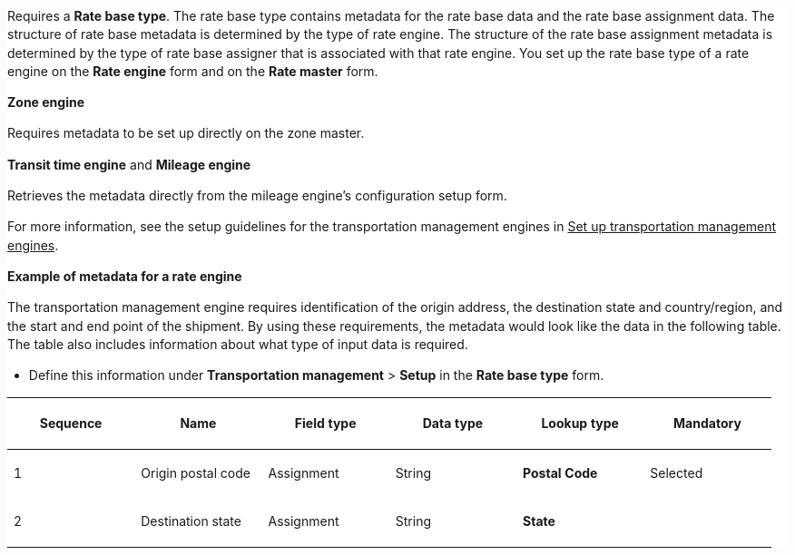 <td><p>Requires a <strong>Rate base type</strong>. The rate base type contains metadata for the rate base data and the rate base assignment data. The structure of rate base metadata is determined by the type of rate engine. The structure of the rate base assignment metadata is determined by the type of rate base assigner that is associated with that rate engine. You set up the rate base type of a rate engine on the <strong>Rate engine</strong> form and on the <strong>Rate master</strong> form.</p></td>
</tr>
<tr class="even">
<td><p><strong>Zone engine</strong></p></td>
<td><p>Requires metadata to be set up directly on the zone master.</p></td>
</tr>
<tr class="odd">
<td><p><strong>Transit time engine</strong> and <strong>Mileage engine</strong></p></td>
<td><p>Retrieves the metadata directly from the mileage engine’s configuration setup form.</p></td>
</tr>
</tbody>
</table>

  

For more information, see the setup guidelines for the transportation management engines in [Set up transportation management engines](set-up-transportation-management-engines.md).

**Example of metadata for a rate engine**

The transportation management engine requires identification of the origin address, the destination state and country/region, and the start and end point of the shipment. By using these requirements, the metadata would look like the data in the following table. The table also includes information about what type of input data is required.

  - Define this information under **Transportation management** \> **Setup** in the **Rate base type** form.

<table style="width:100%;">
<colgroup>
<col style="width: 16%" />
<col style="width: 16%" />
<col style="width: 16%" />
<col style="width: 16%" />
<col style="width: 16%" />
<col style="width: 16%" />
</colgroup>
<thead>
<tr class="header">
<th><p><strong>Sequence</strong></p></th>
<th><p><strong>Name</strong></p></th>
<th><p><strong>Field type</strong></p></th>
<th><p><strong>Data type</strong></p></th>
<th><p><strong>Lookup type</strong></p></th>
<th><p><strong>Mandatory</strong></p></th>
</tr>
</thead>
<tbody>
<tr class="odd">
<td><p>1</p></td>
<td><p>Origin postal code</p></td>
<td><p>Assignment</p></td>
<td><p>String</p></td>
<td><p><strong>Postal Code</strong></p></td>
<td><p>Selected</p></td>
</tr>
<tr class="even">
<td><p>2</p></td>
<td><p>Destination state</p></td>
<td><p>Assignment</p></td>
<td><p>String</p></td>
<td><p><strong>State</strong></p></td>